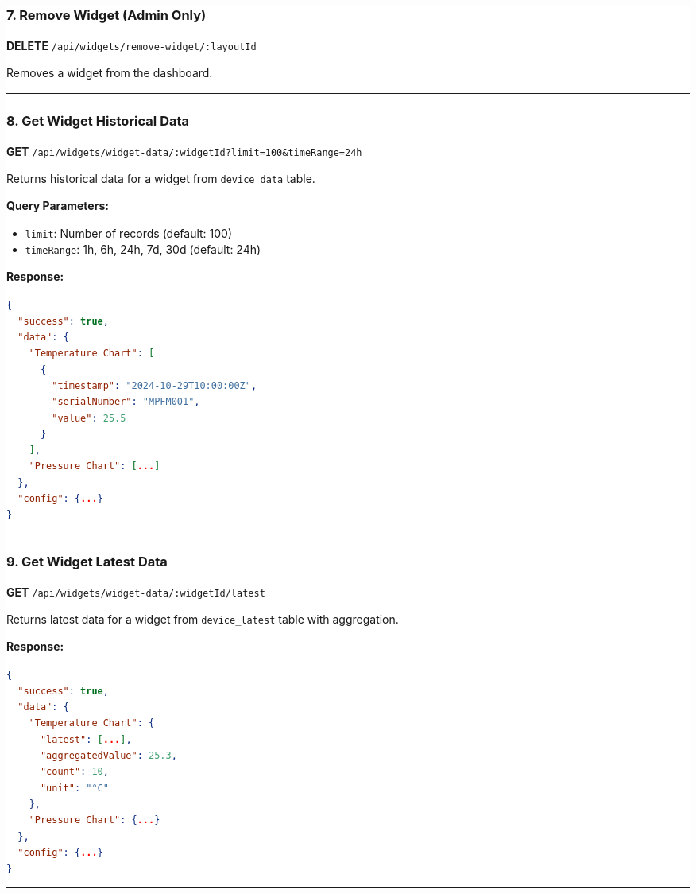 
### 7. Remove Widget (Admin Only)
**DELETE** `/api/widgets/remove-widget/:layoutId`

Removes a widget from the dashboard.

---

### 8. Get Widget Historical Data
**GET** `/api/widgets/widget-data/:widgetId?limit=100&timeRange=24h`

Returns historical data for a widget from `device_data` table.

**Query Parameters:**
- `limit`: Number of records (default: 100)
- `timeRange`: 1h, 6h, 24h, 7d, 30d (default: 24h)

**Response:**
```json
{
  "success": true,
  "data": {
    "Temperature Chart": [
      {
        "timestamp": "2024-10-29T10:00:00Z",
        "serialNumber": "MPFM001",
        "value": 25.5
      }
    ],
    "Pressure Chart": [...]
  },
  "config": {...}
}
```

---

### 9. Get Widget Latest Data
**GET** `/api/widgets/widget-data/:widgetId/latest`

Returns latest data for a widget from `device_latest` table with aggregation.

**Response:**
```json
{
  "success": true,
  "data": {
    "Temperature Chart": {
      "latest": [...],
      "aggregatedValue": 25.3,
      "count": 10,
      "unit": "°C"
    },
    "Pressure Chart": {...}
  },
  "config": {...}
}
```

---